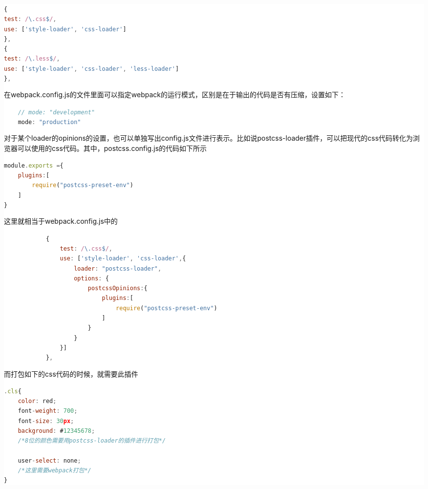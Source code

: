```javascript
{
test: /\.css$/,
use: ['style-loader', 'css-loader']
},
{
test: /\.less$/,
use: ['style-loader', 'css-loader', 'less-loader']
},
```

在webpack.config.js的文件里面可以指定webpack的运行模式，区别是在于输出的代码是否有压缩，设置如下：

```javascript
    // mode: "development"
    mode: "production"
```

对于某个loader的opinions的设置，也可以单独写出config.js文件进行表示。比如说postcss-loader插件，可以把现代的css代码转化为浏览器可以使用的css代码。其中，postcss.config.js的代码如下所示

```javascript
module.exports ={
    plugins:[
        require("postcss-preset-env")
    ]
}
```

这里就相当于webpack.config.js中的

```javascript
            {
                test: /\.css$/,
                use: ['style-loader', 'css-loader',{
                    loader: "postcss-loader",
                    options: {
                        postcssOpinions:{
                            plugins:[
                                require("postcss-preset-env")
                            ]
                        }
                    }
                }]
            },
```

而打包如下的css代码的时候，就需要此插件

```javascript
.cls{
    color: red;
    font-weight: 700;
    font-size: 30px;
    background: #12345678;
    /*8位的颜色需要用postcss-loader的插件进行打包*/

    user-select: none;
    /*这里需要webpack打包*/
}
```
